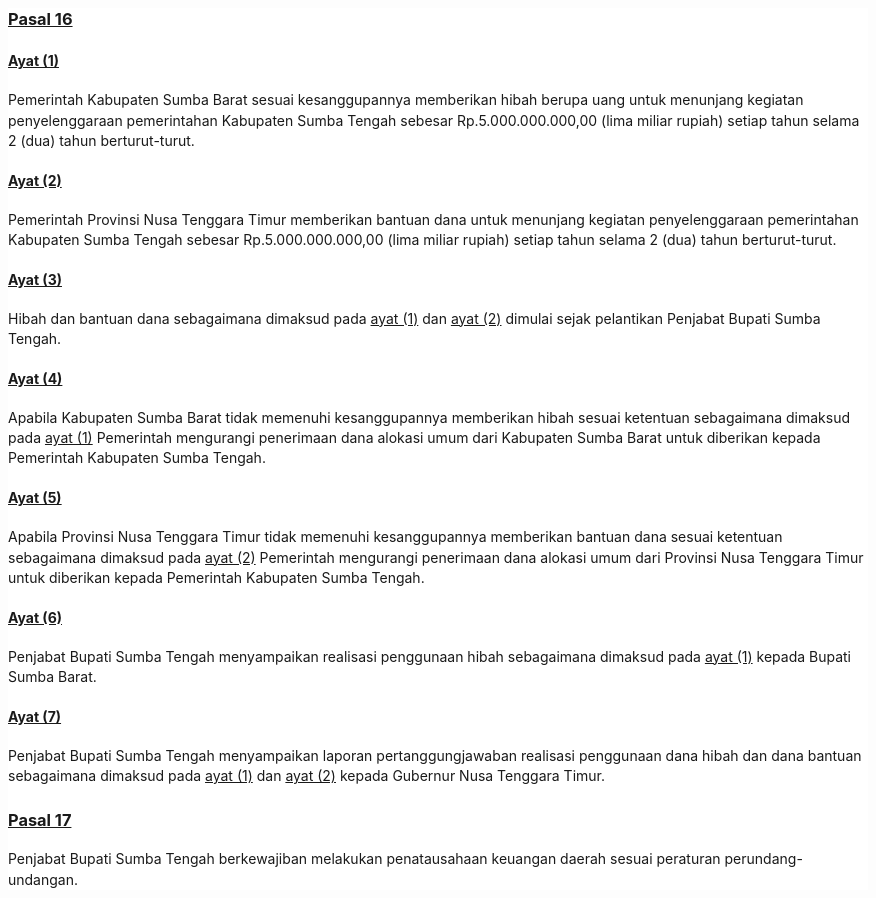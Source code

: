 
### [Pasal 16](http://example.org/legal/peraturan/uu/2007/3/pasal/0016)

#### [Ayat (1)](http://example.org/legal/peraturan/uu/2007/3/pasal/0016/versi/20070102/ayat/0001)
Pemerintah Kabupaten Sumba Barat sesuai kesanggupannya memberikan hibah berupa uang untuk menunjang kegiatan penyelenggaraan pemerintahan Kabupaten Sumba Tengah sebesar Rp.5.000.000.000,00 (lima miliar rupiah) setiap tahun selama 2 (dua) tahun berturut-turut.

#### [Ayat (2)](http://example.org/legal/peraturan/uu/2007/3/pasal/0016/versi/20070102/ayat/0002)
Pemerintah Provinsi Nusa Tenggara Timur memberikan bantuan dana untuk menunjang kegiatan penyelenggaraan pemerintahan Kabupaten Sumba Tengah sebesar Rp.5.000.000.000,00 (lima miliar rupiah) setiap tahun selama 2 (dua) tahun berturut-turut.

#### [Ayat (3)](http://example.org/legal/peraturan/uu/2007/3/pasal/0016/versi/20070102/ayat/0003)
Hibah dan bantuan dana sebagaimana dimaksud pada [ayat (1)](http://example.org/legal/peraturan/uu/2007/3/pasal/0016/versi/20070102/ayat/0001) dan [ayat (2)](http://example.org/legal/peraturan/uu/2007/3/pasal/0016/versi/20070102/ayat/0002) dimulai sejak pelantikan Penjabat Bupati Sumba Tengah.

#### [Ayat (4)](http://example.org/legal/peraturan/uu/2007/3/pasal/0016/versi/20070102/ayat/0004)
Apabila Kabupaten Sumba Barat tidak memenuhi kesanggupannya memberikan hibah sesuai ketentuan sebagaimana dimaksud pada [ayat (1)](http://example.org/legal/peraturan/uu/2007/3/pasal/0016/versi/20070102/ayat/0001) Pemerintah mengurangi penerimaan dana alokasi umum dari Kabupaten Sumba Barat untuk diberikan kepada Pemerintah Kabupaten Sumba Tengah.

#### [Ayat (5)](http://example.org/legal/peraturan/uu/2007/3/pasal/0016/versi/20070102/ayat/0005)
Apabila Provinsi Nusa Tenggara Timur tidak memenuhi kesanggupannya memberikan bantuan dana sesuai ketentuan sebagaimana dimaksud pada [ayat (2)](http://example.org/legal/peraturan/uu/2007/3/pasal/0016/versi/20070102/ayat/0002) Pemerintah mengurangi penerimaan dana alokasi umum dari Provinsi Nusa Tenggara Timur untuk diberikan kepada Pemerintah Kabupaten Sumba Tengah.

#### [Ayat (6)](http://example.org/legal/peraturan/uu/2007/3/pasal/0016/versi/20070102/ayat/0006)
Penjabat Bupati Sumba Tengah menyampaikan realisasi penggunaan hibah sebagaimana dimaksud pada [ayat (1)](http://example.org/legal/peraturan/uu/2007/3/pasal/0016/versi/20070102/ayat/0001) kepada Bupati Sumba Barat.

#### [Ayat (7)](http://example.org/legal/peraturan/uu/2007/3/pasal/0016/versi/20070102/ayat/0007)
Penjabat Bupati Sumba Tengah menyampaikan laporan pertanggungjawaban realisasi penggunaan dana hibah dan dana bantuan sebagaimana dimaksud pada [ayat (1)](http://example.org/legal/peraturan/uu/2007/3/pasal/0016/versi/20070102/ayat/0001) dan [ayat (2)](http://example.org/legal/peraturan/uu/2007/3/pasal/0016/versi/20070102/ayat/0002) kepada Gubernur Nusa Tenggara Timur.


### [Pasal 17](http://example.org/legal/peraturan/uu/2007/3/pasal/0017)
Penjabat Bupati Sumba Tengah berkewajiban melakukan penatausahaan keuangan daerah sesuai peraturan perundang-undangan.
 